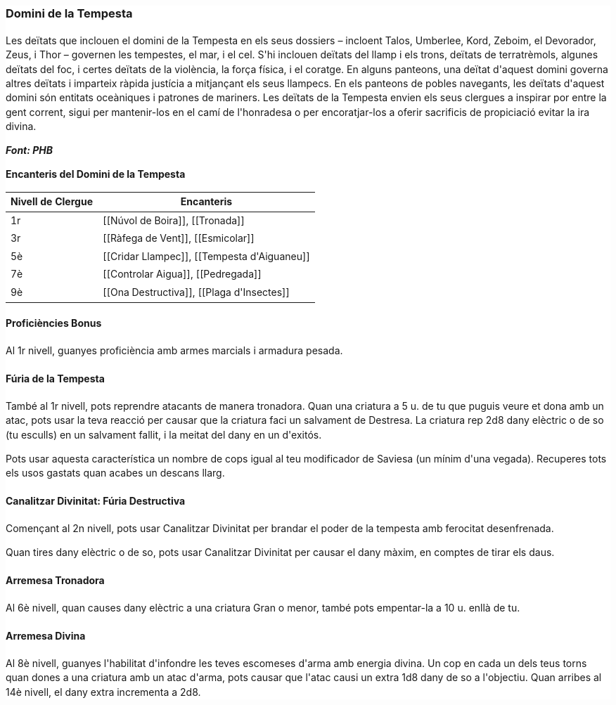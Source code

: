 

### Domini de la Tempesta

Les deïtats que inclouen el domini de la Tempesta en els seus dossiers – incloent Talos, Umberlee, Kord, Zeboim, el Devorador, Zeus, i Thor – governen les tempestes, el mar, i el cel. S'hi inclouen deïtats del llamp i els trons, deïtats de terratrèmols, algunes deïtats del foc, i certes deïtats de la violència, la força física, i el coratge. En alguns panteons, una deïtat d'aquest domini governa altres deïtats i imparteix ràpida justícia a mitjançant els seus llampecs. En els panteons de pobles navegants, les deïtats d'aquest domini són entitats oceàniques i patrones de mariners. Les deïtats de la Tempesta envien els seus clergues a inspirar por entre la gent corrent, sigui per mantenir-los en el camí de l'honradesa o per encoratjar-los a oferir sacrificis de propiciació evitar la ira divina.

***Font: PHB***

**Encanteris del Domini de la Tempesta**

| Nivell de Clergue | Encanteris |
| ---- | ---- |
| 1r | [[Núvol de Boira]], [[Tronada]] |
| 3r | [[Ràfega de Vent]], [[Esmicolar]] |
| 5è | [[Cridar Llampec]], [[Tempesta d'Aiguaneu]] |
| 7è | [[Controlar Aigua]], [[Pedregada]] |
| 9è | [[Ona Destructiva]], [[Plaga d'Insectes]] |

#### Proficiències Bonus
Al 1r nivell, guanyes proficiència amb armes marcials i armadura pesada.

#### Fúria de la Tempesta
També al 1r nivell, pots reprendre atacants de manera tronadora. Quan una criatura a 5 u. de tu que puguis veure et dona amb un atac, pots usar la teva reacció per causar que la criatura faci un salvament de Destresa. La criatura rep 2d8 dany elèctric o de so (tu esculls) en un salvament fallit, i la meitat del dany en un d'exitós.

Pots usar aquesta característica un nombre de cops igual al teu modificador de Saviesa (un mínim d'una vegada). Recuperes tots els usos gastats quan acabes un descans llarg.

#### Canalitzar Divinitat: Fúria Destructiva
Començant al 2n nivell, pots usar Canalitzar Divinitat per brandar el poder de la tempesta amb ferocitat desenfrenada.

Quan tires dany elèctric o de so, pots usar Canalitzar Divinitat per causar el dany màxim, en comptes de tirar els daus.

#### Arremesa Tronadora
Al 6è nivell, quan causes dany elèctric a una criatura Gran o menor, també pots empentar-la a 10 u. enllà de tu.

#### Arremesa Divina
Al 8è nivell, guanyes l'habilitat d'infondre les teves escomeses d'arma amb energia divina. Un cop en cada un dels teus torns quan dones a una criatura amb un atac d'arma, pots causar que l'atac causi un extra 1d8 dany de so a l'objectiu. Quan arribes al 14è nivell, el dany extra incrementa a 2d8.
